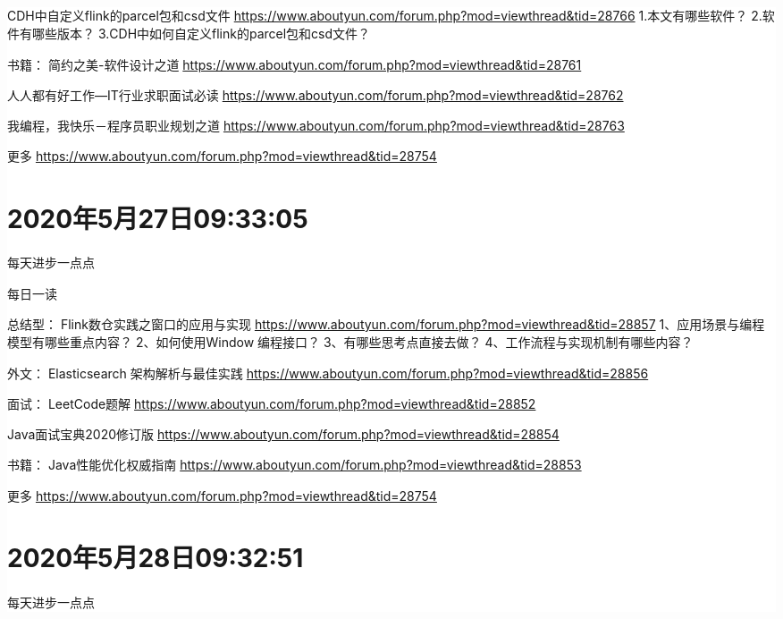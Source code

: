 CDH中自定义flink的parcel包和csd文件
https://www.aboutyun.com/forum.php?mod=viewthread&tid=28766
1.本文有哪些软件？
2.软件有哪些版本？
3.CDH中如何自定义flink的parcel包和csd文件？

书籍：
简约之美-软件设计之道
https://www.aboutyun.com/forum.php?mod=viewthread&tid=28761

人人都有好工作—IT行业求职面试必读
https://www.aboutyun.com/forum.php?mod=viewthread&tid=28762

我编程，我快乐－程序员职业规划之道
https://www.aboutyun.com/forum.php?mod=viewthread&tid=28763

更多
https://www.aboutyun.com/forum.php?mod=viewthread&tid=28754

# 2020年5月27日09:33:05

每天进步一点点

每日一读

总结型：
Flink数仓实践之窗口的应用与实现
https://www.aboutyun.com/forum.php?mod=viewthread&tid=28857
1、应用场景与编程模型有哪些重点内容？
2、如何使用Window 编程接口？
3、有哪些思考点直接去做？
4、工作流程与实现机制有哪些内容？

外文：
Elasticsearch 架构解析与最佳实践
https://www.aboutyun.com/forum.php?mod=viewthread&tid=28856

面试：
LeetCode题解
https://www.aboutyun.com/forum.php?mod=viewthread&tid=28852

Java面试宝典2020修订版
https://www.aboutyun.com/forum.php?mod=viewthread&tid=28854

书籍：
Java性能优化权威指南
https://www.aboutyun.com/forum.php?mod=viewthread&tid=28853

更多
https://www.aboutyun.com/forum.php?mod=viewthread&tid=28754

# 2020年5月28日09:32:51

每天进步一点点
